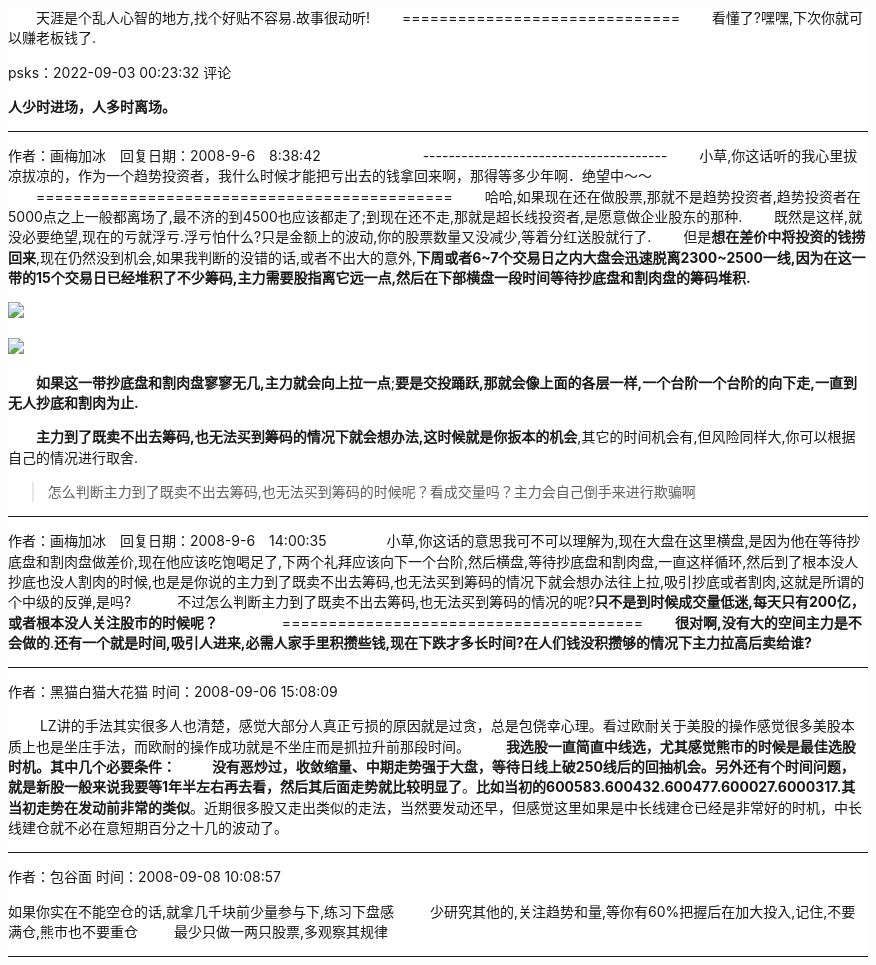 　　天涯是个乱人心智的地方,找个好贴不容易.故事很动听!
　　==============================
　　看懂了?嘿嘿,下次你就可以赚老板钱了.

psks：2022-09-03 00:23:32  评论

**人少时进场，人多时离场。**

---

作者：画梅加冰　回复日期：2008-9-6　8:38:42　
　　　　　　--------------------------------------
　　小草,你这话听的我心里拔凉拔凉的，作为一个趋势投资者，我什么时候才能把亏出去的钱拿回来啊，那得等多少年啊．绝望中～～
　　=============================================
　　哈哈,如果现在还在做股票,那就不是趋势投资者,趋势投资者在5000点之上一般都离场了,最不济的到4500也应该都走了;到现在还不走,那就是超长线投资者,是愿意做企业股东的那种.
　　既然是这样,就没必要绝望,现在的亏就浮亏.浮亏怕什么?只是金额上的波动,你的股票数量又没减少,等着分红送股就行了.
　　但是**想在差价中将投资的钱捞回来**,现在仍然没到机会,如果我判断的没错的话,或者不出大的意外,**下周或者6~7个交易日之内大盘会迅速脱离2300~2500一线,因为在这一带的15个交易日已经堆积了不少筹码,主力需要股指离它远一点,然后在下部横盘一段时间等待抄底盘和割肉盘的筹码堆积.**

![](https://img.arctee.cn/one/202209041529773.png)

![](https://img.arctee.cn/one/202209041543768.png)

　　**如果这一带抄底盘和割肉盘寥寥无几,主力就会向上拉一点**;**要是交投踊跃,那就会像上面的各层一样,一个台阶一个台阶的向下走,一直到无人抄底和割肉为止.**

　　**主力到了既卖不出去筹码,也无法买到筹码的情况下就会想办法,这时候就是你扳本的机会**,其它的时间机会有,但风险同样大,你可以根据自己的情况进行取舍.

> 怎么判断主力到了既卖不出去筹码,也无法买到筹码的时候呢？看成交量吗？主力会自己倒手来进行欺骗啊

---

作者：画梅加冰　回复日期：2008-9-6　14:00:35　
　　　小草,你这话的意思我可不可以理解为,现在大盘在这里横盘,是因为他在等待抄底盘和割肉盘做差价,现在他应该吃饱喝足了,下两个礼拜应该向下一个台阶,然后横盘,等待抄底盘和割肉盘,一直这样循环,然后到了根本没人抄底也没人割肉的时候,也是是你说的主力到了既卖不出去筹码,也无法买到筹码的情况下就会想办法往上拉,吸引抄底或者割肉,这就是所谓的个中级的反弹,是吗?
　　　不过怎么判断主力到了既卖不出去筹码,也无法买到筹码的情况的呢?**只不是到时候成交量低迷,每天只有200亿，或者根本没人关注股市的时候呢？**
　　
　　=======================================
　　**很对啊,没有大的空间主力是不会做的**.**还有一个就是时间,吸引人进来,必需人家手里积攒些钱,现在下跌才多长时间?在人们钱没积攒够的情况下主力拉高后卖给谁?**

---

作者：黑猫白猫大花猫 时间：2008-09-06 15:08:09

　　 LZ讲的手法其实很多人也清楚，感觉大部分人真正亏损的原因就是过贪，总是包侥幸心理。看过欧耐关于美股的操作感觉很多美股本质上也是坐庄手法，而欧耐的操作成功就是不坐庄而是抓拉升前那段时间。
　　 **我选股一直简直中线选，尤其感觉熊市的时候是最佳选股时机。其中几个必要条件：**
　　 **没有恶炒过，收敛缩量、中期走势强于大盘，等待日线上破250线后的回抽机会。另外还有个时间问题，就是新股一般来说我要等1年半左右再去看，然后其后面走势就比较明显了**。**比如当初的600583.600432.600477.600027.6000317.其当初走势在发动前非常的类似**。近期很多股又走出类似的走法，当然要发动还早，但感觉这里如果是中长线建仓已经是非常好的时机，中长线建仓就不必在意短期百分之十几的波动了。

---

作者：包谷面 时间：2008-09-08 10:08:57

如果你实在不能空仓的话,就拿几千块前少量参与下,练习下盘感
　　
少研究其他的,关注趋势和量,等你有60%把握后在加大投入,记住,不要满仓,熊市也不要重仓
　　
最少只做一两只股票,多观察其规律

---
